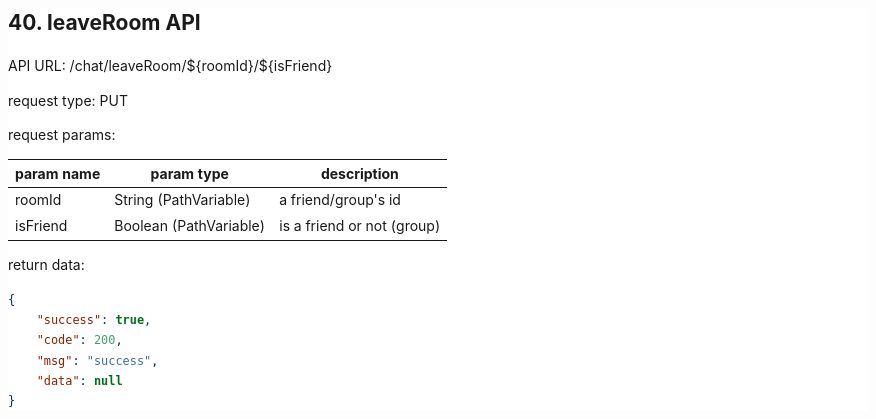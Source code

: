 

## 40. leaveRoom API

API URL: /chat/leaveRoom/\${roomId}/\${isFriend}

request type: PUT

request params:

| param name | param type             | description                |
| ---------- | ---------------------- | -------------------------- |
| roomId     | String (PathVariable)  | a friend/group's id        |
| isFriend   | Boolean (PathVariable) | is a friend or not (group) |

return data:

```json
{
    "success": true,
    "code": 200,
    "msg": "success",
    "data": null
}
```






